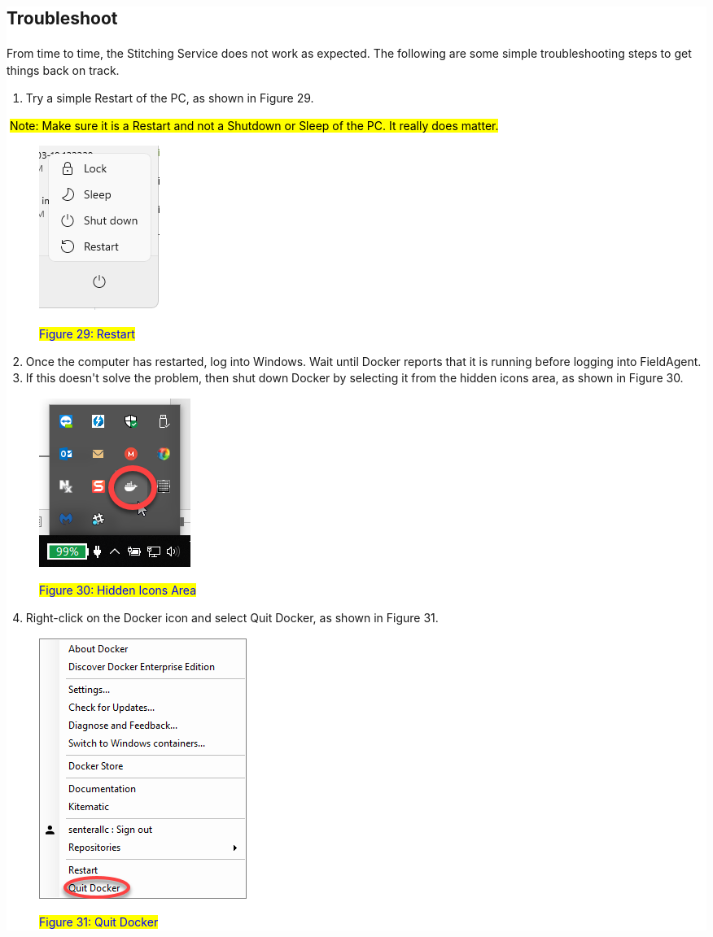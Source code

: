 ## Troubleshoot <a href="#id-4_troubleshoot" id="id-4_troubleshoot"></a>

From time to time, the Stitching Service does not work as expected. The following are some simple troubleshooting steps to get things back on track.

1. Try a simple Restart of the PC, as shown in Figure 29.

<img src="https://img.zohostatic.com/zde/static/images/file.png" alt="" data-size="line"> <mark style="background-color:yellow;">Note: Make sure it is a Restart and not a Shutdown or Sleep of the PC. It really does matter.</mark>

<div align="left"><figure><img src="../../.gitbook/assets/image (277).png" alt=""><figcaption><p><mark style="color:blue;">Figure 29: Restart</mark></p></figcaption></figure></div>

2. Once the computer has restarted, log into Windows. Wait until Docker reports that it is running before logging into FieldAgent.
3. If this doesn't solve the problem, then shut down Docker by selecting it from the hidden icons area, as shown in Figure 30.

<div align="left"><figure><img src="../../.gitbook/assets/pasted image 0 (6).png" alt=""><figcaption><p><mark style="color:blue;">Figure 30: Hidden Icons Area</mark></p></figcaption></figure></div>

4. Right-click on the Docker icon and select Quit Docker, as shown in Figure 31.

<div align="left"><figure><img src="../../.gitbook/assets/pasted image 0 (7).png" alt=""><figcaption><p><mark style="color:blue;">Figure 31: Quit Docker</mark></p></figcaption></figure></div>
